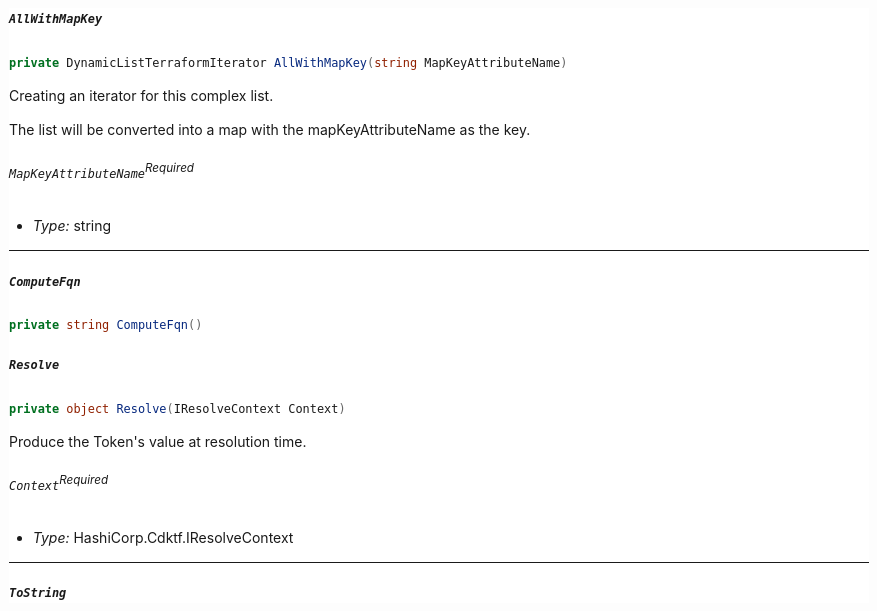 
##### `AllWithMapKey` <a name="AllWithMapKey" id="rhizo-co-terraform-provider-oci.dataOciStackMonitoringMetricExtension.DataOciStackMonitoringMetricExtensionEnabledOnResourcesList.allWithMapKey"></a>

```csharp
private DynamicListTerraformIterator AllWithMapKey(string MapKeyAttributeName)
```

Creating an iterator for this complex list.

The list will be converted into a map with the mapKeyAttributeName as the key.

###### `MapKeyAttributeName`<sup>Required</sup> <a name="MapKeyAttributeName" id="rhizo-co-terraform-provider-oci.dataOciStackMonitoringMetricExtension.DataOciStackMonitoringMetricExtensionEnabledOnResourcesList.allWithMapKey.parameter.mapKeyAttributeName"></a>

- *Type:* string

---

##### `ComputeFqn` <a name="ComputeFqn" id="rhizo-co-terraform-provider-oci.dataOciStackMonitoringMetricExtension.DataOciStackMonitoringMetricExtensionEnabledOnResourcesList.computeFqn"></a>

```csharp
private string ComputeFqn()
```

##### `Resolve` <a name="Resolve" id="rhizo-co-terraform-provider-oci.dataOciStackMonitoringMetricExtension.DataOciStackMonitoringMetricExtensionEnabledOnResourcesList.resolve"></a>

```csharp
private object Resolve(IResolveContext Context)
```

Produce the Token's value at resolution time.

###### `Context`<sup>Required</sup> <a name="Context" id="rhizo-co-terraform-provider-oci.dataOciStackMonitoringMetricExtension.DataOciStackMonitoringMetricExtensionEnabledOnResourcesList.resolve.parameter._context"></a>

- *Type:* HashiCorp.Cdktf.IResolveContext

---

##### `ToString` <a name="ToString" id="rhizo-co-terraform-provider-oci.dataOciStackMonitoringMetricExtension.DataOciStackMonitoringMetricExtensionEnabledOnResourcesList.toString"></a>
